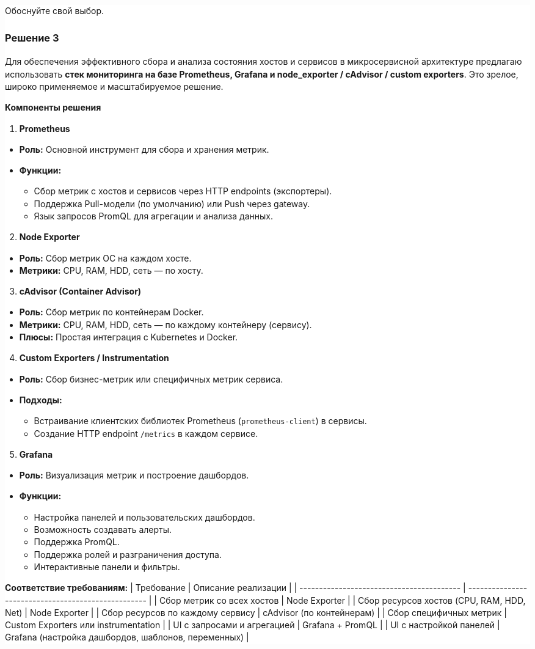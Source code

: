 Обоснуйте свой выбор.

### Решение 3

Для обеспечения эффективного сбора и анализа состояния хостов и сервисов в микросервисной архитектуре предлагаю использовать **стек мониторинга на базе Prometheus, Grafana и node\_exporter / cAdvisor / custom exporters**. Это зрелое, широко применяемое и масштабируемое решение.

**Компоненты решения**

1. **Prometheus**

* **Роль:** Основной инструмент для сбора и хранения метрик.
* **Функции:**

  * Сбор метрик с хостов и сервисов через HTTP endpoints (экспортеры).
  * Поддержка Pull-модели (по умолчанию) или Push через gateway.
  * Язык запросов PromQL для агрегации и анализа данных.

2. **Node Exporter**

* **Роль:** Сбор метрик ОС на каждом хосте.
* **Метрики:** CPU, RAM, HDD, сеть — по хосту.

3. **cAdvisor (Container Advisor)**

* **Роль:** Сбор метрик по контейнерам Docker.
* **Метрики:** CPU, RAM, HDD, сеть — по каждому контейнеру (сервису).
* **Плюсы:** Простая интеграция с Kubernetes и Docker.

4. **Custom Exporters / Instrumentation**

* **Роль:** Сбор бизнес-метрик или специфичных метрик сервиса.
* **Подходы:**

  * Встраивание клиентских библиотек Prometheus (`prometheus-client`) в сервисы.
  * Создание HTTP endpoint `/metrics` в каждом сервисе.

5. **Grafana**

* **Роль:** Визуализация метрик и построение дашбордов.
* **Функции:**

  * Настройка панелей и пользовательских дашбордов.
  * Возможность создавать алерты.
  * Поддержка PromQL.
  * Поддержка ролей и разграничения доступа.
  * Интерактивные панели и фильтры.

**Соответствие требованиям:**
| Требование                                | Описание реализации                                 |
| ----------------------------------------- | --------------------------------------------------- |
| Сбор метрик со всех хостов                | Node Exporter                                       |
| Сбор ресурсов хостов (CPU, RAM, HDD, Net) | Node Exporter                                       |
| Сбор ресурсов по каждому сервису          | cAdvisor (по контейнерам)                           |
| Сбор специфичных метрик                   | Custom Exporters или instrumentation                |
| UI с запросами и агрегацией               | Grafana + PromQL                                    |
| UI с настройкой панелей                   | Grafana (настройка дашбордов, шаблонов, переменных) |
